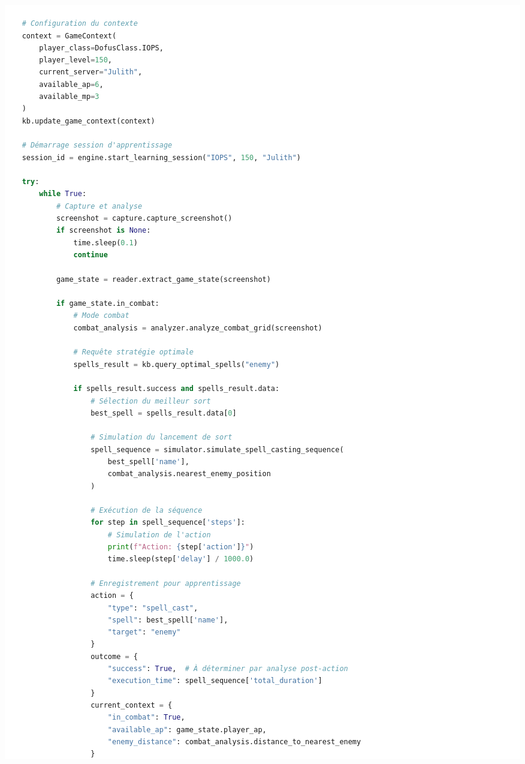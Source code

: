 ```python

    # Configuration du contexte
    context = GameContext(
        player_class=DofusClass.IOPS,
        player_level=150,
        current_server="Julith",
        available_ap=6,
        available_mp=3
    )
    kb.update_game_context(context)

    # Démarrage session d'apprentissage
    session_id = engine.start_learning_session("IOPS", 150, "Julith")

    try:
        while True:
            # Capture et analyse
            screenshot = capture.capture_screenshot()
            if screenshot is None:
                time.sleep(0.1)
                continue

            game_state = reader.extract_game_state(screenshot)

            if game_state.in_combat:
                # Mode combat
                combat_analysis = analyzer.analyze_combat_grid(screenshot)

                # Requête stratégie optimale
                spells_result = kb.query_optimal_spells("enemy")

                if spells_result.success and spells_result.data:
                    # Sélection du meilleur sort
                    best_spell = spells_result.data[0]

                    # Simulation du lancement de sort
                    spell_sequence = simulator.simulate_spell_casting_sequence(
                        best_spell['name'],
                        combat_analysis.nearest_enemy_position
                    )

                    # Exécution de la séquence
                    for step in spell_sequence['steps']:
                        # Simulation de l'action
                        print(f"Action: {step['action']}")
                        time.sleep(step['delay'] / 1000.0)

                    # Enregistrement pour apprentissage
                    action = {
                        "type": "spell_cast",
                        "spell": best_spell['name'],
                        "target": "enemy"
                    }
                    outcome = {
                        "success": True,  # À déterminer par analyse post-action
                        "execution_time": spell_sequence['total_duration']
                    }
                    current_context = {
                        "in_combat": True,
                        "available_ap": game_state.player_ap,
                        "enemy_distance": combat_analysis.distance_to_nearest_enemy
                    }

```